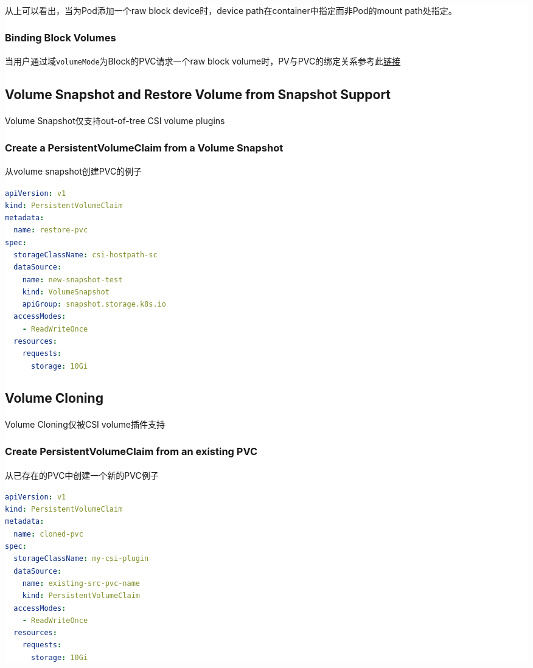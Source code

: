 从上可以看出，当为Pod添加一个raw block device时，device path在container中指定而非Pod的mount path处指定。

### Binding Block Volumes

当用户通过域`volumeMode`为Block的PVC请求一个raw block volume时，PV与PVC的绑定关系参考此[链接](https://kubernetes.io/docs/concepts/storage/persistent-volumes/#binding-block-volumes)

## Volume Snapshot and Restore Volume from Snapshot Support

Volume Snapshot仅支持out-of-tree CSI volume plugins

### Create a PersistentVolumeClaim from a Volume Snapshot

从volume snapshot创建PVC的例子

```yaml
apiVersion: v1
kind: PersistentVolumeClaim
metadata:
  name: restore-pvc
spec:
  storageClassName: csi-hostpath-sc
  dataSource:
    name: new-snapshot-test
    kind: VolumeSnapshot
    apiGroup: snapshot.storage.k8s.io
  accessModes:
    - ReadWriteOnce
  resources:
    requests:
      storage: 10Gi
```

## Volume Cloning

Volume Cloning仅被CSI volume插件支持

### Create PersistentVolumeClaim from an existing PVC

从已存在的PVC中创建一个新的PVC例子

```yaml
apiVersion: v1
kind: PersistentVolumeClaim
metadata:
  name: cloned-pvc
spec:
  storageClassName: my-csi-plugin
  dataSource:
    name: existing-src-pvc-name
    kind: PersistentVolumeClaim
  accessModes:
    - ReadWriteOnce
  resources:
    requests:
      storage: 10Gi
```
